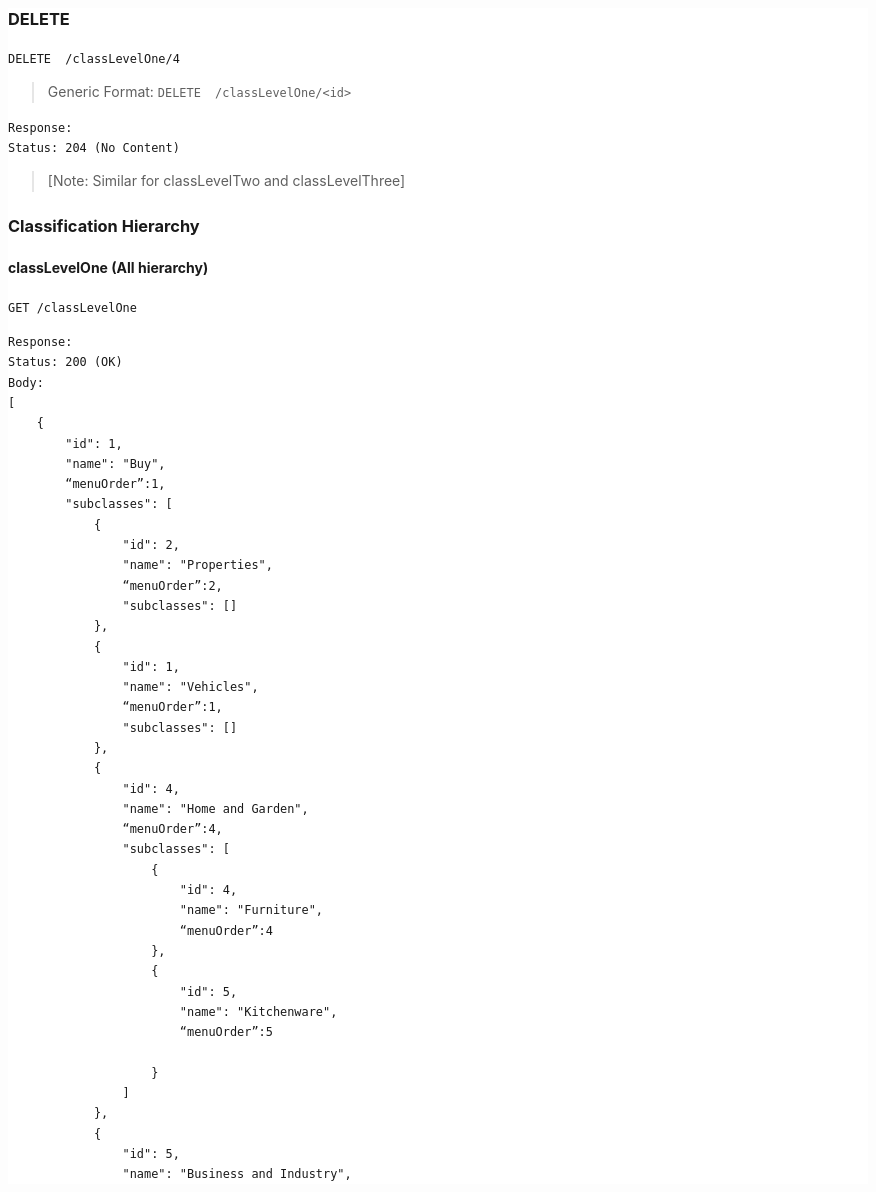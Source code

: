 ### DELETE

```
DELETE  /classLevelOne/4 
```
> Generic Format: `DELETE  /classLevelOne/<id> `

```
Response:
Status: 204 (No Content)

```

> [Note: Similar for classLevelTwo and classLevelThree]

### Classification Hierarchy

#### classLevelOne (All hierarchy)


```
GET /classLevelOne
```

```
Response:
Status: 200 (OK)
Body:
[
    {
        "id": 1,
        "name": "Buy",
        “menuOrder”:1,
        "subclasses": [
            {
                "id": 2,
                "name": "Properties",
	            “menuOrder”:2,
                "subclasses": []
            },
            {
                "id": 1,
                "name": "Vehicles",
                “menuOrder”:1,
                "subclasses": []
            },
            {
                "id": 4,
                "name": "Home and Garden",
                “menuOrder”:4,
                "subclasses": [
                    {
                        "id": 4,
                        "name": "Furniture",
		                “menuOrder”:4
                    },
                    {
                        "id": 5,
                        "name": "Kitchenware",
                        “menuOrder”:5

                    }
                ]
            },
            {
                "id": 5,
                "name": "Business and Industry",
```

[TOC]: #
[TOC]: #